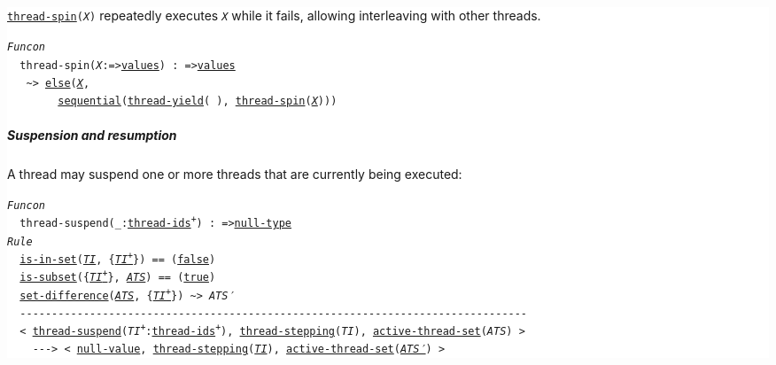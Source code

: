 
<code><span class="name"><a href="#Name_thread-spin">thread-spin</a></span>(<i class="var">X</i>)</code> repeatedly executes <code><i class="var">X</i></code> while it fails, allowing interleaving
with other threads.

<div class="highlighter-rouge"><pre class="highlight"><code><i class="keyword">Funcon</i>
  <span class="name"><span id="Name_thread-spin">thread-spin</span></span>(<span id="Variable4576_X"><i class="var">X</i></span>:=><span class="name"><a href="../../../../Funcons-beta/Values/Value-Types/index.html#Name_values">values</a></span>) : =><span class="name"><a href="../../../../Funcons-beta/Values/Value-Types/index.html#Name_values">values</a></span>
   ~> <span class="name"><a href="../../../../Funcons-beta/Computations/Abnormal/Failing/index.html#Name_else">else</a></span>(<a href="#Variable4576_X"><i class="var">X</i></a>, 
        <span class="name"><a href="../../../../Funcons-beta/Computations/Normal/Flowing/index.html#Name_sequential">sequential</a></span>(<span class="name"><a href="#Name_thread-yield">thread-yield</a></span>( ), <span class="name"><a href="#Name_thread-spin">thread-spin</a></span>(<a href="#Variable4576_X"><i class="var">X</i></a>)))</code></pre></div>


##### Suspension and resumption

A thread may suspend one or more threads that are currently being
executed:

<div class="highlighter-rouge"><pre class="highlight"><code><i class="keyword">Funcon</i>
  <span class="name"><span id="Name_thread-suspend">thread-suspend</span></span>(_:<span class="name"><a href="#Name_thread-ids">thread-ids</a></span><sup class="sup">+</sup>) : =><span class="name"><a href="../../../../Funcons-beta/Values/Primitive/Null/index.html#Name_null-type">null-type</a></span>
<i class="keyword">Rule</i>
  <span class="name"><a href="../../../../Funcons-beta/Values/Composite/Sets/index.html#Name_is-in-set">is-in-set</a></span>(<a href="#Variable4805_TI"><i class="var">TI</i></a>, {<a href="#Variable4788_TI+"><i class="var">TI<sup class="sup">+</sup></i></a>}) == (<span class="name"><a href="../../../../Funcons-beta/Values/Primitive/Booleans/index.html#Name_false">false</a></span>)
  <span class="name"><a href="../../../../Funcons-beta/Values/Composite/Sets/index.html#Name_is-subset">is-subset</a></span>({<a href="#Variable4788_TI+"><i class="var">TI<sup class="sup">+</sup></i></a>}, <a href="#Variable4817_ATS"><i class="var">ATS</i></a>) == (<span class="name"><a href="../../../../Funcons-beta/Values/Primitive/Booleans/index.html#Name_true">true</a></span>)
  <span class="name"><a href="../../../../Funcons-beta/Values/Composite/Sets/index.html#Name_set-difference">set-difference</a></span>(<a href="#Variable4817_ATS"><i class="var">ATS</i></a>, {<a href="#Variable4788_TI+"><i class="var">TI<sup class="sup">+</sup></i></a>}) ~> <span id="Variable4773_ATS'"><i class="var">ATS&prime;</i></span>
  --------------------------------------------------------------------------------
  < <span class="name"><a href="#Name_thread-suspend">thread-suspend</a></span>(<span id="Variable4788_TI+"><i class="var">TI<sup class="sup">+</sup></i></span>:<span class="name"><a href="#Name_thread-ids">thread-ids</a></span><sup class="sup">+</sup>), <span class="ent-name"><a href="#Name_thread-stepping">thread-stepping</a></span>(<span id="Variable4805_TI"><i class="var">TI</i></span>), <span class="ent-name"><a href="#Name_active-thread-set">active-thread-set</a></span>(<span id="Variable4817_ATS"><i class="var">ATS</i></span>) >
    ---> < <span class="name"><a href="../../../../Funcons-beta/Values/Primitive/Null/index.html#Name_null-value">null-value</a></span>, <span class="ent-name"><a href="#Name_thread-stepping">thread-stepping</a></span>(<a href="#Variable4805_TI"><i class="var">TI</i></a>), <span class="ent-name"><a href="#Name_active-thread-set">active-thread-set</a></span>(<a href="#Variable4773_ATS'"><i class="var">ATS&prime;</i></a>) ></code></pre></div>
